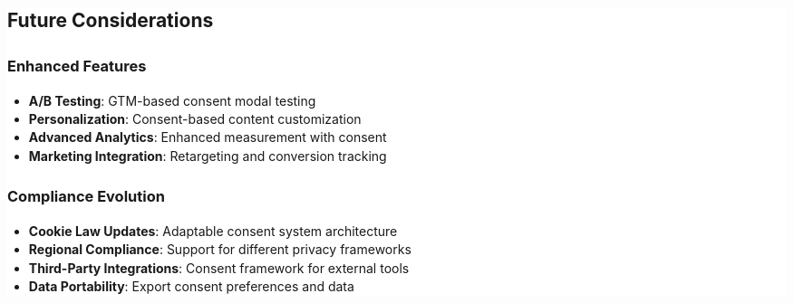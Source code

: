 ## Future Considerations

### Enhanced Features
- **A/B Testing**: GTM-based consent modal testing
- **Personalization**: Consent-based content customization
- **Advanced Analytics**: Enhanced measurement with consent
- **Marketing Integration**: Retargeting and conversion tracking

### Compliance Evolution
- **Cookie Law Updates**: Adaptable consent system architecture
- **Regional Compliance**: Support for different privacy frameworks
- **Third-Party Integrations**: Consent framework for external tools
- **Data Portability**: Export consent preferences and data
